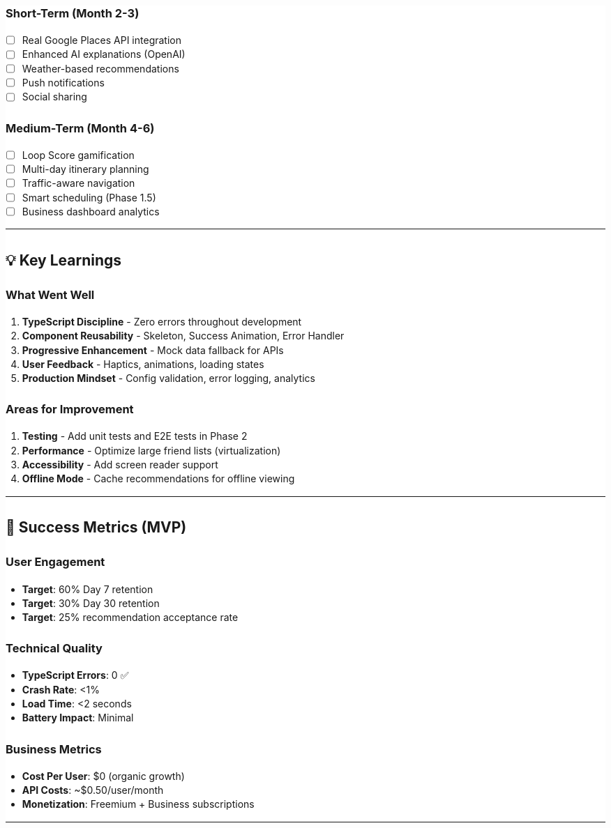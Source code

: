 ### Short-Term (Month 2-3)
- [ ] Real Google Places API integration
- [ ] Enhanced AI explanations (OpenAI)
- [ ] Weather-based recommendations
- [ ] Push notifications
- [ ] Social sharing

### Medium-Term (Month 4-6)
- [ ] Loop Score gamification
- [ ] Multi-day itinerary planning
- [ ] Traffic-aware navigation
- [ ] Smart scheduling (Phase 1.5)
- [ ] Business dashboard analytics

---

## 💡 Key Learnings

### What Went Well
1. **TypeScript Discipline** - Zero errors throughout development
2. **Component Reusability** - Skeleton, Success Animation, Error Handler
3. **Progressive Enhancement** - Mock data fallback for APIs
4. **User Feedback** - Haptics, animations, loading states
5. **Production Mindset** - Config validation, error logging, analytics

### Areas for Improvement
1. **Testing** - Add unit tests and E2E tests in Phase 2
2. **Performance** - Optimize large friend lists (virtualization)
3. **Accessibility** - Add screen reader support
4. **Offline Mode** - Cache recommendations for offline viewing

---

## 🎯 Success Metrics (MVP)

### User Engagement
- **Target**: 60% Day 7 retention
- **Target**: 30% Day 30 retention
- **Target**: 25% recommendation acceptance rate

### Technical Quality
- **TypeScript Errors**: 0 ✅
- **Crash Rate**: <1%
- **Load Time**: <2 seconds
- **Battery Impact**: Minimal

### Business Metrics
- **Cost Per User**: $0 (organic growth)
- **API Costs**: ~$0.50/user/month
- **Monetization**: Freemium + Business subscriptions

---